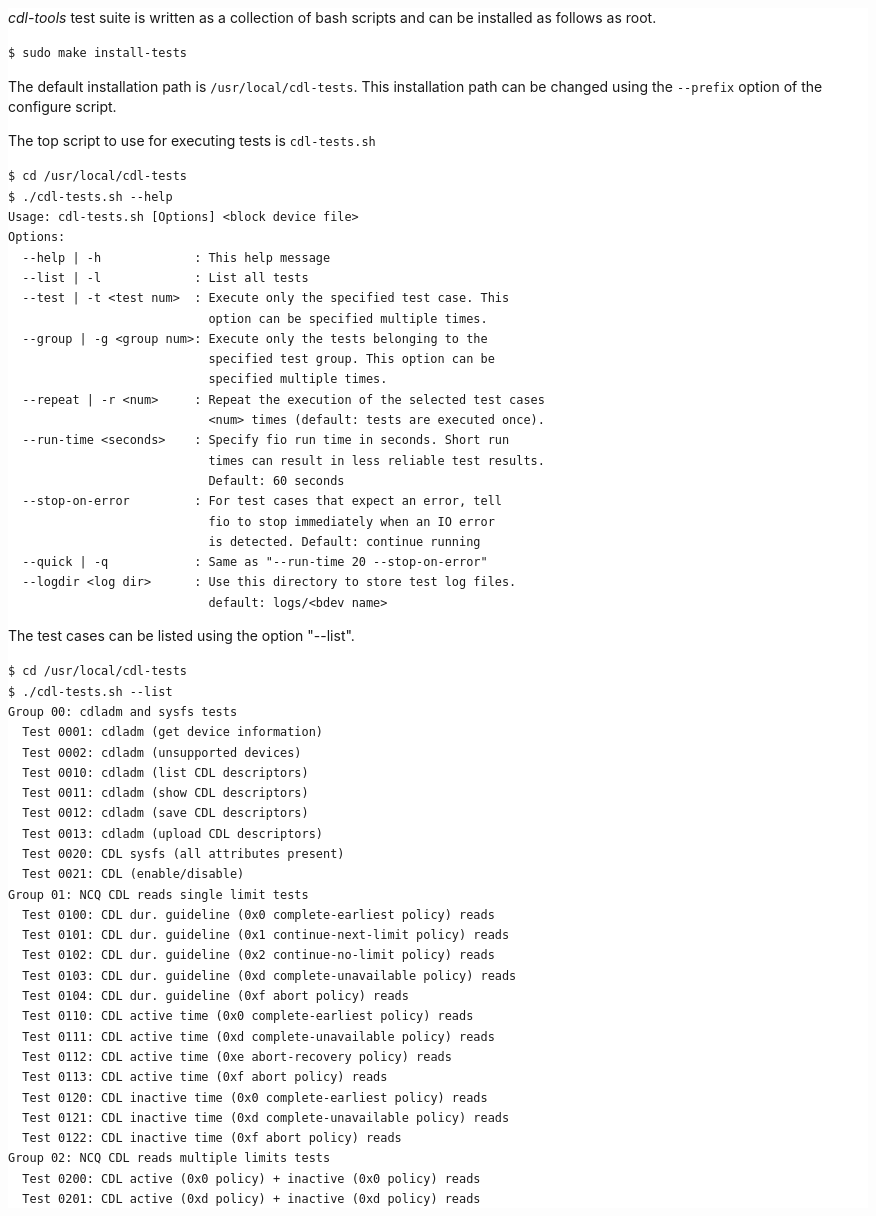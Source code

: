 *cdl-tools* test suite is written as a collection of bash scripts and can be
installed as follows as root.

```
$ sudo make install-tests
```

The default installation path is ```/usr/local/cdl-tests```. This installation
path can be changed using the ```--prefix``` option of the configure script.

The top script to use for executing tests is ```cdl-tests.sh```

```
$ cd /usr/local/cdl-tests
$ ./cdl-tests.sh --help
Usage: cdl-tests.sh [Options] <block device file>
Options:
  --help | -h             : This help message
  --list | -l             : List all tests
  --test | -t <test num>  : Execute only the specified test case. This
                            option can be specified multiple times.
  --group | -g <group num>: Execute only the tests belonging to the
                            specified test group. This option can be
                            specified multiple times.
  --repeat | -r <num>     : Repeat the execution of the selected test cases
                            <num> times (default: tests are executed once).
  --run-time <seconds>    : Specify fio run time in seconds. Short run
                            times can result in less reliable test results.
                            Default: 60 seconds
  --stop-on-error         : For test cases that expect an error, tell
                            fio to stop immediately when an IO error
                            is detected. Default: continue running
  --quick | -q            : Same as "--run-time 20 --stop-on-error"
  --logdir <log dir>      : Use this directory to store test log files.
                            default: logs/<bdev name>
```

The test cases can be listed using the option "--list".

```
$ cd /usr/local/cdl-tests
$ ./cdl-tests.sh --list
Group 00: cdladm and sysfs tests
  Test 0001: cdladm (get device information)
  Test 0002: cdladm (unsupported devices)
  Test 0010: cdladm (list CDL descriptors)
  Test 0011: cdladm (show CDL descriptors)
  Test 0012: cdladm (save CDL descriptors)
  Test 0013: cdladm (upload CDL descriptors)
  Test 0020: CDL sysfs (all attributes present)
  Test 0021: CDL (enable/disable)
Group 01: NCQ CDL reads single limit tests
  Test 0100: CDL dur. guideline (0x0 complete-earliest policy) reads
  Test 0101: CDL dur. guideline (0x1 continue-next-limit policy) reads
  Test 0102: CDL dur. guideline (0x2 continue-no-limit policy) reads
  Test 0103: CDL dur. guideline (0xd complete-unavailable policy) reads
  Test 0104: CDL dur. guideline (0xf abort policy) reads
  Test 0110: CDL active time (0x0 complete-earliest policy) reads
  Test 0111: CDL active time (0xd complete-unavailable policy) reads
  Test 0112: CDL active time (0xe abort-recovery policy) reads
  Test 0113: CDL active time (0xf abort policy) reads
  Test 0120: CDL inactive time (0x0 complete-earliest policy) reads
  Test 0121: CDL inactive time (0xd complete-unavailable policy) reads
  Test 0122: CDL inactive time (0xf abort policy) reads
Group 02: NCQ CDL reads multiple limits tests
  Test 0200: CDL active (0x0 policy) + inactive (0x0 policy) reads
  Test 0201: CDL active (0xd policy) + inactive (0xd policy) reads
```